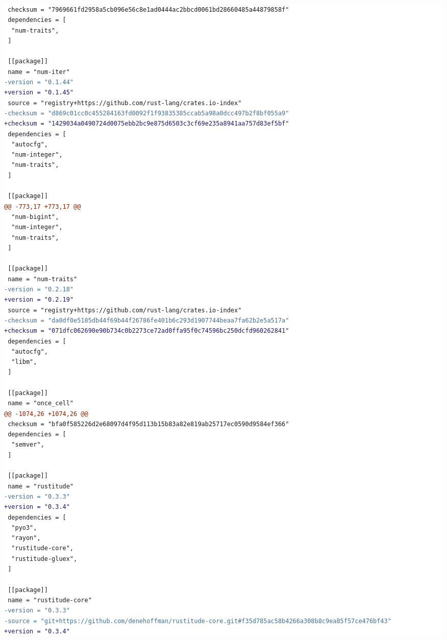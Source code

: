 ```diff
 checksum = "7969661fd2958a5cb096e56c8e1ad0444ac2bbcd0061bd28660485a44879858f"
 dependencies = [
  "num-traits",
 ]
 
 [[package]]
 name = "num-iter"
-version = "0.1.44"
+version = "0.1.45"
 source = "registry+https://github.com/rust-lang/crates.io-index"
-checksum = "d869c01cc0c455284163fd0092f1f93835385ccab5a98a0dcc497b2f8bf055a9"
+checksum = "1429034a0490724d0075ebb2bc9e875d6503c3cf69e235a8941aa757d83ef5bf"
 dependencies = [
  "autocfg",
  "num-integer",
  "num-traits",
 ]
 
 [[package]]
@@ -773,17 +773,17 @@
  "num-bigint",
  "num-integer",
  "num-traits",
 ]
 
 [[package]]
 name = "num-traits"
-version = "0.2.18"
+version = "0.2.19"
 source = "registry+https://github.com/rust-lang/crates.io-index"
-checksum = "da0df0e5185db44f69b44f26786fe401b6c293d1907744beaa7fa62b2e5a517a"
+checksum = "071dfc062690e90b734c0b2273ce72ad0ffa95f0c74596bc250dcfd960262841"
 dependencies = [
  "autocfg",
  "libm",
 ]
 
 [[package]]
 name = "once_cell"
@@ -1074,26 +1074,26 @@
 checksum = "bfa0f585226d2e68097d4f95d113b15b83a82e819ab25717ec0590d9584ef366"
 dependencies = [
  "semver",
 ]
 
 [[package]]
 name = "rustitude"
-version = "0.3.3"
+version = "0.3.4"
 dependencies = [
  "pyo3",
  "rayon",
  "rustitude-core",
  "rustitude-gluex",
 ]
 
 [[package]]
 name = "rustitude-core"
-version = "0.3.3"
-source = "git+https://github.com/denehoffman/rustitude-core.git#f35d785ac58b4266a308b8c9ea85f57ce476bf43"
+version = "0.3.4"
```